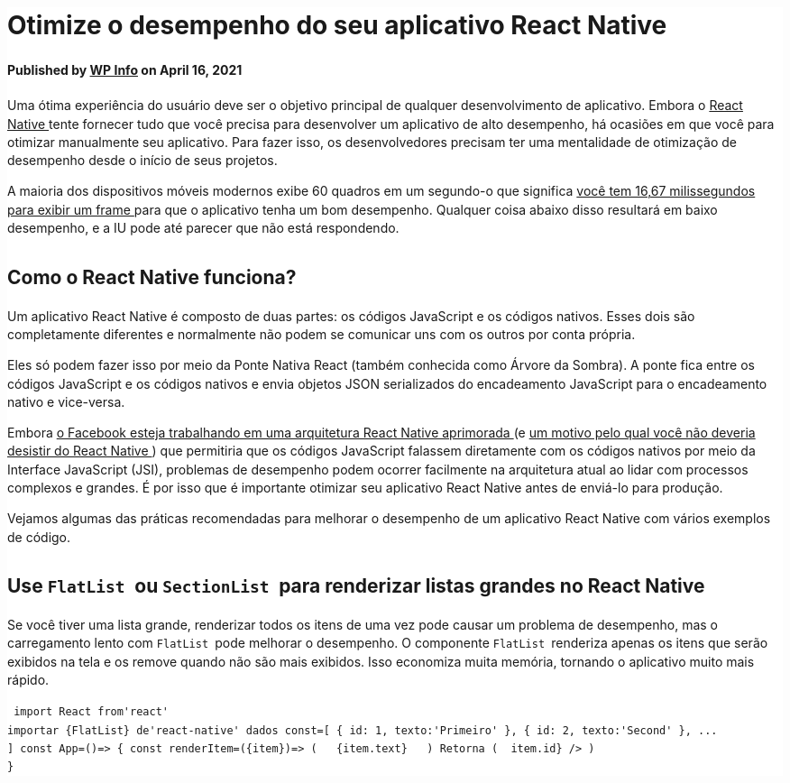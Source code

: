# Otimize o desempenho do seu aplicativo React Native

#### Published by [**WP Info**](https://br.atsit.in/archives/author/wp-info-staff-team) on April 16, 2021



Uma ótima experiência do usuário deve ser o objetivo principal de qualquer desenvolvimento de aplicativo. Embora o [React Native ](https://reactnative.dev/)tente fornecer tudo que você precisa para desenvolver um aplicativo de alto desempenho, há ocasiões em que você para otimizar manualmente seu aplicativo. Para fazer isso, os desenvolvedores precisam ter uma mentalidade de otimização de desempenho desde o início de seus projetos.

A maioria dos dispositivos móveis modernos exibe 60 quadros em um segundo-o que significa [você tem 16,67 milissegundos para exibir um frame ](https://reactnative.dev/docs/performance)para que o aplicativo tenha um bom desempenho. Qualquer coisa abaixo disso resultará em baixo desempenho, e a IU pode até parecer que não está respondendo.

## Como o React Native funciona?

Um aplicativo React Native é composto de duas partes: os códigos JavaScript e os códigos nativos. Esses dois são completamente diferentes e normalmente não podem se comunicar uns com os outros por conta própria.

Eles só podem fazer isso por meio da Ponte Nativa React (também conhecida como Árvore da Sombra). A ponte fica entre os códigos JavaScript e os códigos nativos e envia objetos JSON serializados do encadeamento JavaScript para o encadeamento nativo e vice-versa.

Embora [o Facebook esteja trabalhando em uma arquitetura React Native aprimorada ](https://engineering.fb.com/2019/07/12/android/hermes/)(e [um motivo pelo qual você não deveria desistir do React Native ](https://blog.logrocket.com/why-keep-faith-react-native/)) que permitiria que os códigos JavaScript falassem diretamente com os códigos nativos por meio da Interface JavaScript (JSI), problemas de desempenho podem ocorrer facilmente na arquitetura atual ao lidar com processos complexos e grandes. É por isso que é importante otimizar seu aplicativo React Native antes de enviá-lo para produção.



Vejamos algumas das práticas recomendadas para melhorar o desempenho de um aplicativo React Native com vários exemplos de código.

## Use `FlatList `ou `SectionList `para renderizar listas grandes no React Native

Se você tiver uma lista grande, renderizar todos os itens de uma vez pode causar um problema de desempenho, mas o carregamento lento com `FlatList `pode melhorar o desempenho. O componente `FlatList `renderiza apenas os itens que serão exibidos na tela e os remove quando não são mais exibidos. Isso economiza muita memória, tornando o aplicativo muito mais rápido.

```
 import React from'react'
importar {FlatList} de'react-native' dados const=[ { id: 1, texto:'Primeiro' }, { id: 2, texto:'Second' }, ...
] const App=()=> { const renderItem=({item})=> (   {item.text}   ) Retorna (  item.id} /> )
}
```
